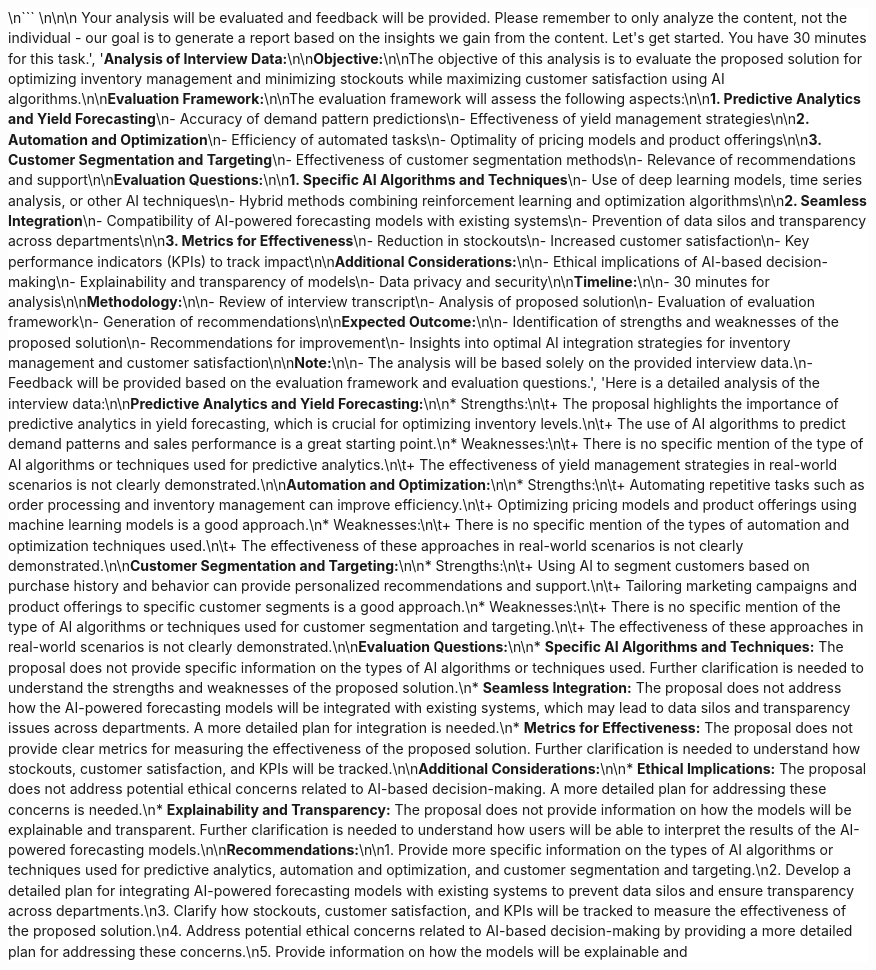 \n``` \n\n\n Your analysis will be evaluated and feedback will be provided. Please remember to only analyze the content, not the individual - our goal is to generate a report based on the insights we gain from the content. Let\'s get started. You have 30 minutes for this task.', '**Analysis of Interview Data:**\n\n**Objective:**\n\nThe objective of this analysis is to evaluate the proposed solution for optimizing inventory management and minimizing stockouts while maximizing customer satisfaction using AI algorithms.\n\n**Evaluation Framework:**\n\nThe evaluation framework will assess the following aspects:\n\n**1. Predictive Analytics and Yield Forecasting**\n- Accuracy of demand pattern predictions\n- Effectiveness of yield management strategies\n\n**2. Automation and Optimization**\n- Efficiency of automated tasks\n- Optimality of pricing models and product offerings\n\n**3. Customer Segmentation and Targeting**\n- Effectiveness of customer segmentation methods\n- Relevance of recommendations and support\n\n**Evaluation Questions:**\n\n**1. Specific AI Algorithms and Techniques**\n- Use of deep learning models, time series analysis, or other AI techniques\n- Hybrid methods combining reinforcement learning and optimization algorithms\n\n**2. Seamless Integration**\n- Compatibility of AI-powered forecasting models with existing systems\n- Prevention of data silos and transparency across departments\n\n**3. Metrics for Effectiveness**\n- Reduction in stockouts\n- Increased customer satisfaction\n- Key performance indicators (KPIs) to track impact\n\n**Additional Considerations:**\n\n- Ethical implications of AI-based decision-making\n- Explainability and transparency of models\n- Data privacy and security\n\n**Timeline:**\n\n- 30 minutes for analysis\n\n**Methodology:**\n\n- Review of interview transcript\n- Analysis of proposed solution\n- Evaluation of evaluation framework\n- Generation of recommendations\n\n**Expected Outcome:**\n\n- Identification of strengths and weaknesses of the proposed solution\n- Recommendations for improvement\n- Insights into optimal AI integration strategies for inventory management and customer satisfaction\n\n**Note:**\n\n- The analysis will be based solely on the provided interview data.\n- Feedback will be provided based on the evaluation framework and evaluation questions.', 'Here is a detailed analysis of the interview data:\n\n**Predictive Analytics and Yield Forecasting:**\n\n* Strengths:\n\t+ The proposal highlights the importance of predictive analytics in yield forecasting, which is crucial for optimizing inventory levels.\n\t+ The use of AI algorithms to predict demand patterns and sales performance is a great starting point.\n* Weaknesses:\n\t+ There is no specific mention of the type of AI algorithms or techniques used for predictive analytics.\n\t+ The effectiveness of yield management strategies in real-world scenarios is not clearly demonstrated.\n\n**Automation and Optimization:**\n\n* Strengths:\n\t+ Automating repetitive tasks such as order processing and inventory management can improve efficiency.\n\t+ Optimizing pricing models and product offerings using machine learning models is a good approach.\n* Weaknesses:\n\t+ There is no specific mention of the types of automation and optimization techniques used.\n\t+ The effectiveness of these approaches in real-world scenarios is not clearly demonstrated.\n\n**Customer Segmentation and Targeting:**\n\n* Strengths:\n\t+ Using AI to segment customers based on purchase history and behavior can provide personalized recommendations and support.\n\t+ Tailoring marketing campaigns and product offerings to specific customer segments is a good approach.\n* Weaknesses:\n\t+ There is no specific mention of the type of AI algorithms or techniques used for customer segmentation and targeting.\n\t+ The effectiveness of these approaches in real-world scenarios is not clearly demonstrated.\n\n**Evaluation Questions:**\n\n* **Specific AI Algorithms and Techniques:** The proposal does not provide specific information on the types of AI algorithms or techniques used. Further clarification is needed to understand the strengths and weaknesses of the proposed solution.\n* **Seamless Integration:** The proposal does not address how the AI-powered forecasting models will be integrated with existing systems, which may lead to data silos and transparency issues across departments. A more detailed plan for integration is needed.\n* **Metrics for Effectiveness:** The proposal does not provide clear metrics for measuring the effectiveness of the proposed solution. Further clarification is needed to understand how stockouts, customer satisfaction, and KPIs will be tracked.\n\n**Additional Considerations:**\n\n* **Ethical Implications:** The proposal does not address potential ethical concerns related to AI-based decision-making. A more detailed plan for addressing these concerns is needed.\n* **Explainability and Transparency:** The proposal does not provide information on how the models will be explainable and transparent. Further clarification is needed to understand how users will be able to interpret the results of the AI-powered forecasting models.\n\n**Recommendations:**\n\n1. Provide more specific information on the types of AI algorithms or techniques used for predictive analytics, automation and optimization, and customer segmentation and targeting.\n2. Develop a detailed plan for integrating AI-powered forecasting models with existing systems to prevent data silos and ensure transparency across departments.\n3. Clarify how stockouts, customer satisfaction, and KPIs will be tracked to measure the effectiveness of the proposed solution.\n4. Address potential ethical concerns related to AI-based decision-making by providing a more detailed plan for addressing these concerns.\n5. Provide information on how the models will be explainable and